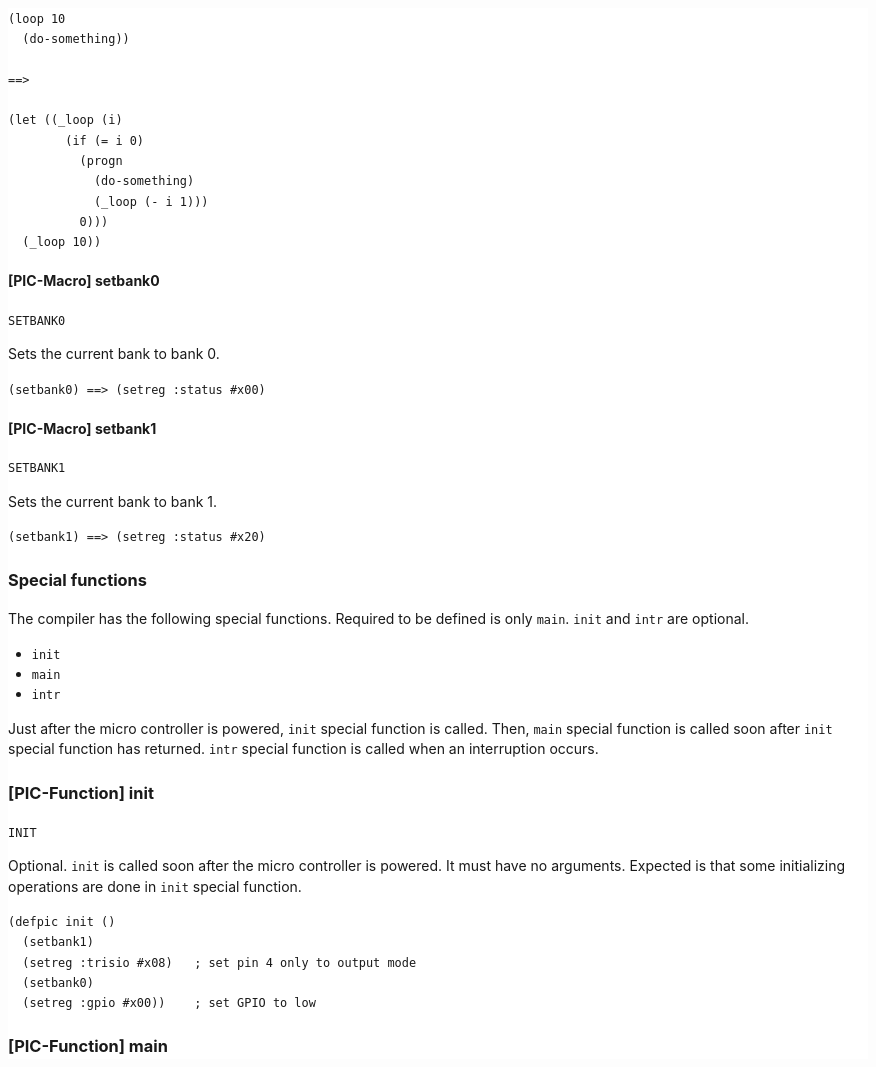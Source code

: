     (loop 10
      (do-something))

    ==>

    (let ((_loop (i)
            (if (= i 0)
              (progn
                (do-something)
                (_loop (- i 1)))
              0)))
      (_loop 10))

#### [PIC-Macro] setbank0

    SETBANK0

Sets the current bank to bank 0.

    (setbank0) ==> (setreg :status #x00)

#### [PIC-Macro] setbank1

    SETBANK1

Sets the current bank to bank 1.

    (setbank1) ==> (setreg :status #x20)

### Special functions

The compiler has the following special functions. Required to be defined is only `main`. `init` and `intr` are optional.

* `init`
* `main`
* `intr`

Just after the micro controller is powered, `init` special function is called. Then, `main` special function is called soon after `init` special function has returned. `intr` special function is called when an interruption occurs.

### [PIC-Function] init

    INIT

Optional. `init` is called soon after the micro controller is powered. It must have no arguments. Expected is that some initializing operations are done in `init` special function.

    (defpic init ()
      (setbank1)
      (setreg :trisio #x08)   ; set pin 4 only to output mode
      (setbank0)
      (setreg :gpio #x00))    ; set GPIO to low

### [PIC-Function] main
